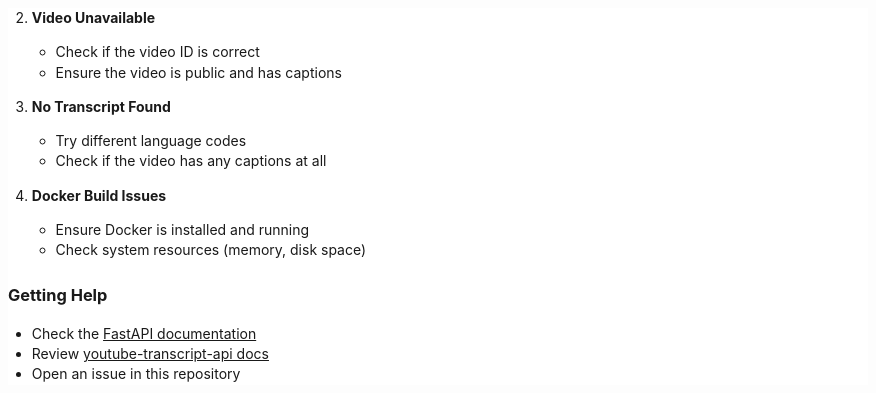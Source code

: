 2. **Video Unavailable**
   - Check if the video ID is correct
   - Ensure the video is public and has captions

3. **No Transcript Found**
   - Try different language codes
   - Check if the video has any captions at all

4. **Docker Build Issues**
   - Ensure Docker is installed and running
   - Check system resources (memory, disk space)

### Getting Help

- Check the [FastAPI documentation](https://fastapi.tiangolo.com/)
- Review [youtube-transcript-api docs](https://github.com/jdepoix/youtube-transcript-api)
- Open an issue in this repository
